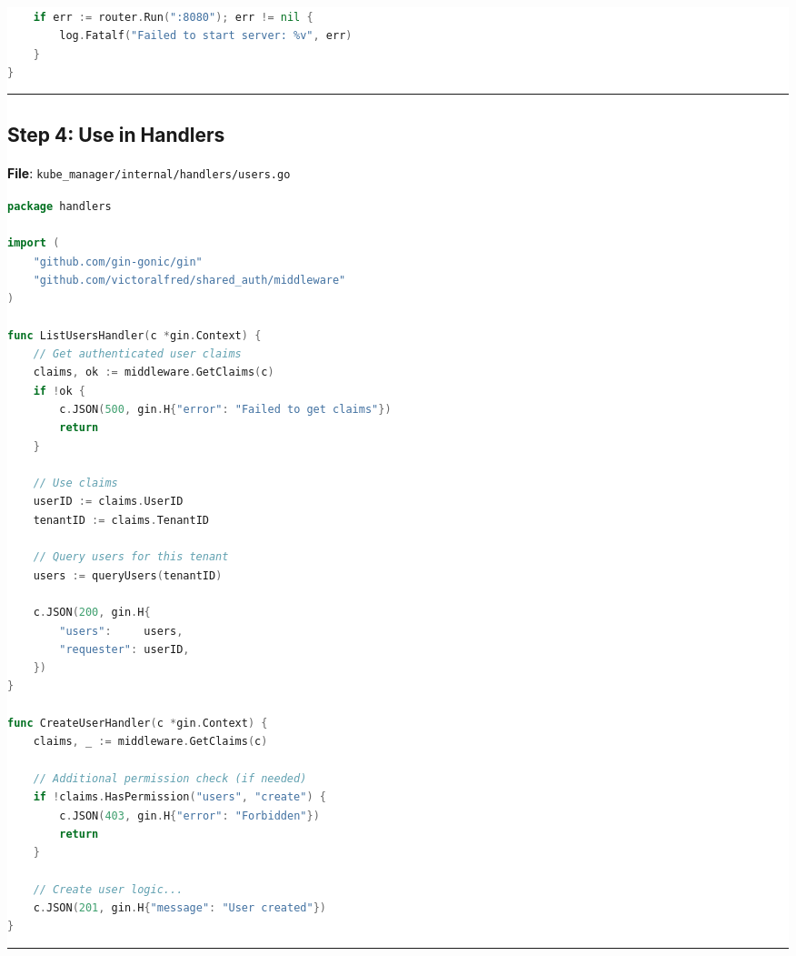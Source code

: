 ```go
	if err := router.Run(":8080"); err != nil {
		log.Fatalf("Failed to start server: %v", err)
	}
}
```

---

## Step 4: Use in Handlers

**File**: `kube_manager/internal/handlers/users.go`

```go
package handlers

import (
	"github.com/gin-gonic/gin"
	"github.com/victoralfred/shared_auth/middleware"
)

func ListUsersHandler(c *gin.Context) {
	// Get authenticated user claims
	claims, ok := middleware.GetClaims(c)
	if !ok {
		c.JSON(500, gin.H{"error": "Failed to get claims"})
		return
	}

	// Use claims
	userID := claims.UserID
	tenantID := claims.TenantID

	// Query users for this tenant
	users := queryUsers(tenantID)

	c.JSON(200, gin.H{
		"users":     users,
		"requester": userID,
	})
}

func CreateUserHandler(c *gin.Context) {
	claims, _ := middleware.GetClaims(c)

	// Additional permission check (if needed)
	if !claims.HasPermission("users", "create") {
		c.JSON(403, gin.H{"error": "Forbidden"})
		return
	}

	// Create user logic...
	c.JSON(201, gin.H{"message": "User created"})
}
```

---